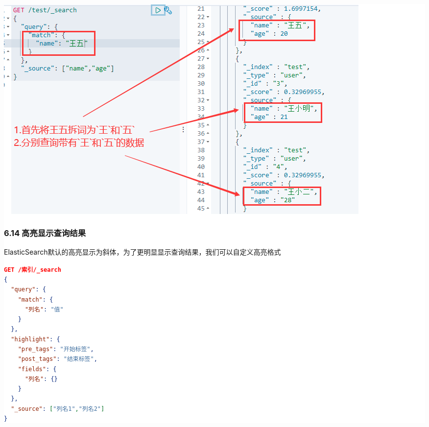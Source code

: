 ![image-20211221185848084](./ElasticSerach总结_images/image-20211221185848084.png) 





### 6.14 高亮显示查询结果

​		ElasticSearch默认的高亮显示为斜体，为了更明显显示查询结果，我们可以自定义高亮格式

```JSON
GET /索引/_search
{
  "query": {
    "match": {
      "列名": "值"
    }
  },
  "highlight": {
    "pre_tags": "开始标签",
    "post_tags": "结束标签",
    "fields": {
      "列名": {}
    }
  }, 
  "_source": ["列名1","列名2"]
}
```
